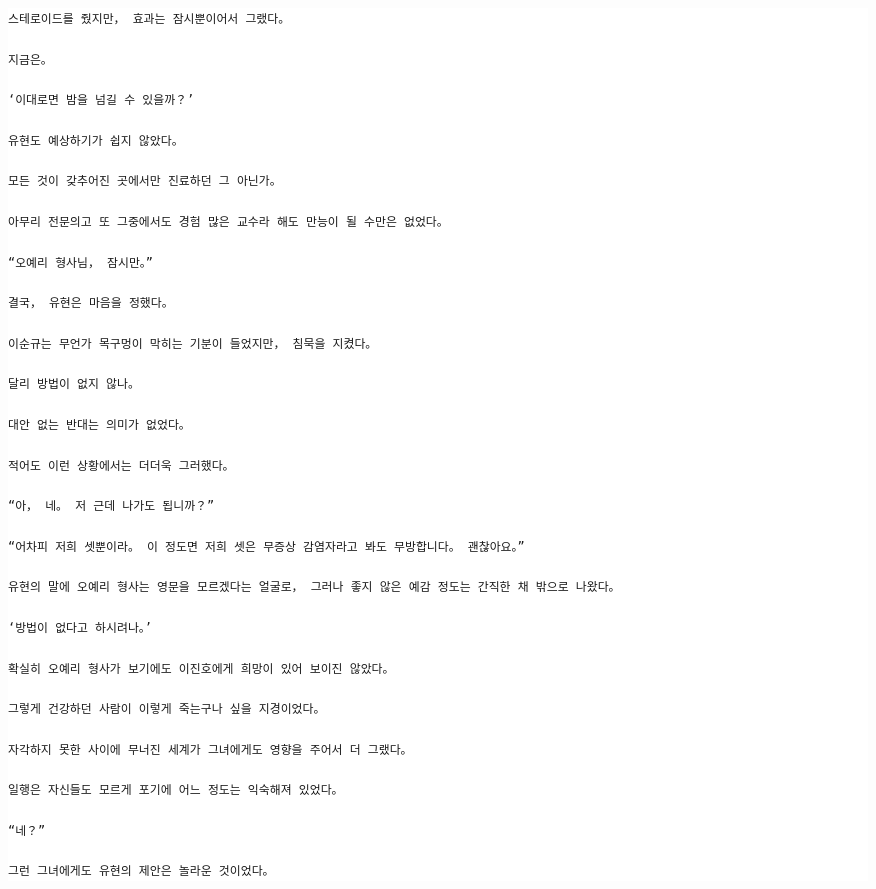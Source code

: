 	스테로이드를 줬지만， 효과는 잠시뿐이어서 그랬다。

	지금은。

	‘이대로면 밤을 넘길 수 있을까？’

	유현도 예상하기가 쉽지 않았다。

	모든 것이 갖추어진 곳에서만 진료하던 그 아닌가。

	아무리 전문의고 또 그중에서도 경험 많은 교수라 해도 만능이 될 수만은 없었다。

	“오예리 형사님， 잠시만。”

	결국， 유현은 마음을 정했다。

	이순규는 무언가 목구멍이 막히는 기분이 들었지만， 침묵을 지켰다。

	달리 방법이 없지 않나。

	대안 없는 반대는 의미가 없었다。

	적어도 이런 상황에서는 더더욱 그러했다。

	“아， 네。 저 근데 나가도 됩니까？”

	“어차피 저희 셋뿐이라。 이 정도면 저희 셋은 무증상 감염자라고 봐도 무방합니다。 괜찮아요。”

	유현의 말에 오예리 형사는 영문을 모르겠다는 얼굴로， 그러나 좋지 않은 예감 정도는 간직한 채 밖으로 나왔다。

	‘방법이 없다고 하시려나。’

	확실히 오예리 형사가 보기에도 이진호에게 희망이 있어 보이진 않았다。

	그렇게 건강하던 사람이 이렇게 죽는구나 싶을 지경이었다。

	자각하지 못한 사이에 무너진 세계가 그녀에게도 영향을 주어서 더 그랬다。

	일행은 자신들도 모르게 포기에 어느 정도는 익숙해져 있었다。

	“네？”

	그런 그녀에게도 유현의 제안은 놀라운 것이었다。